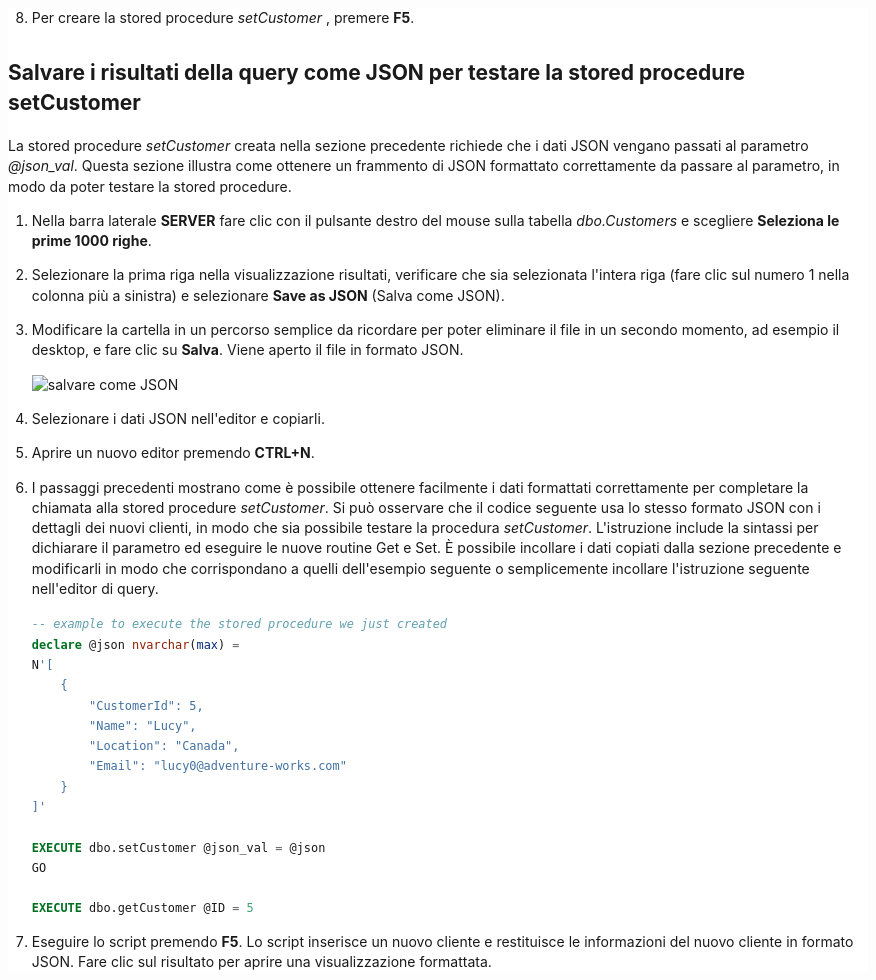 8. Per creare la stored procedure *setCustomer* , premere **F5**.

## <a name="use-save-query-results-as-json-to-test-the-setcustomer-stored-procedure"></a>Salvare i risultati della query come JSON per testare la stored procedure setCustomer

La stored procedure *setCustomer* creata nella sezione precedente richiede che i dati JSON vengano passati al parametro *\@json_val*. Questa sezione illustra come ottenere un frammento di JSON formattato correttamente da passare al parametro, in modo da poter testare la stored procedure.

1. Nella barra laterale **SERVER** fare clic con il pulsante destro del mouse sulla tabella *dbo.Customers* e scegliere **Seleziona le prime 1000 righe**.

2. Selezionare la prima riga nella visualizzazione risultati, verificare che sia selezionata l'intera riga (fare clic sul numero 1 nella colonna più a sinistra) e selezionare **Save as JSON** (Salva come JSON).  
3. Modificare la cartella in un percorso semplice da ricordare per poter eliminare il file in un secondo momento, ad esempio il desktop, e fare clic su **Salva**. Viene aperto il file in formato JSON.

   ![salvare come JSON](./media/tutorial-sql-editor/save-as-json.png)

4. Selezionare i dati JSON nell'editor e copiarli.
5. Aprire un nuovo editor premendo **CTRL+N**.
6. I passaggi precedenti mostrano come è possibile ottenere facilmente i dati formattati correttamente per completare la chiamata alla stored procedure *setCustomer*. Si può osservare che il codice seguente usa lo stesso formato JSON con i dettagli dei nuovi clienti, in modo che sia possibile testare la procedura *setCustomer*. L'istruzione include la sintassi per dichiarare il parametro ed eseguire le nuove routine Get e Set. È possibile incollare i dati copiati dalla sezione precedente e modificarli in modo che corrispondano a quelli dell'esempio seguente o semplicemente incollare l'istruzione seguente nell'editor di query.

   ```sql
   -- example to execute the stored procedure we just created
   declare @json nvarchar(max) =
   N'[
       {
           "CustomerId": 5,
           "Name": "Lucy",
           "Location": "Canada",
           "Email": "lucy0@adventure-works.com"
       }
   ]'

   EXECUTE dbo.setCustomer @json_val = @json
   GO

   EXECUTE dbo.getCustomer @ID = 5
   ```

7. Eseguire lo script premendo **F5**. Lo script inserisce un nuovo cliente e restituisce le informazioni del nuovo cliente in formato JSON. Fare clic sul risultato per aprire una visualizzazione formattata.
